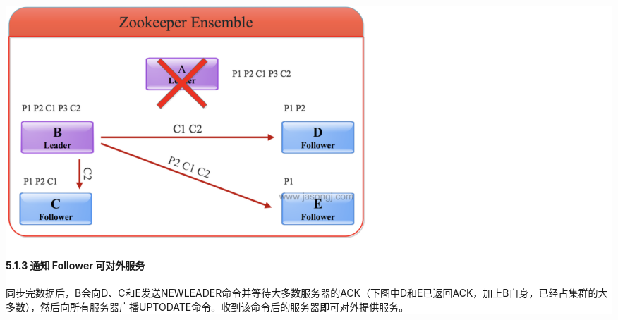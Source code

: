 <img src="./img/image-20210307110016445.png" alt="image-20210307110016445" style="zoom:50%;" />

#### 5.1.3 通知 Follower 可对外服务

同步完数据后，B会向D、C和E发送NEWLEADER命令并等待大多数服务器的ACK（下图中D和E已返回ACK，加上B自身，已经占集群的大多数），然后向所有服务器广播UPTODATE命令。收到该命令后的服务器即可对外提供服务。
